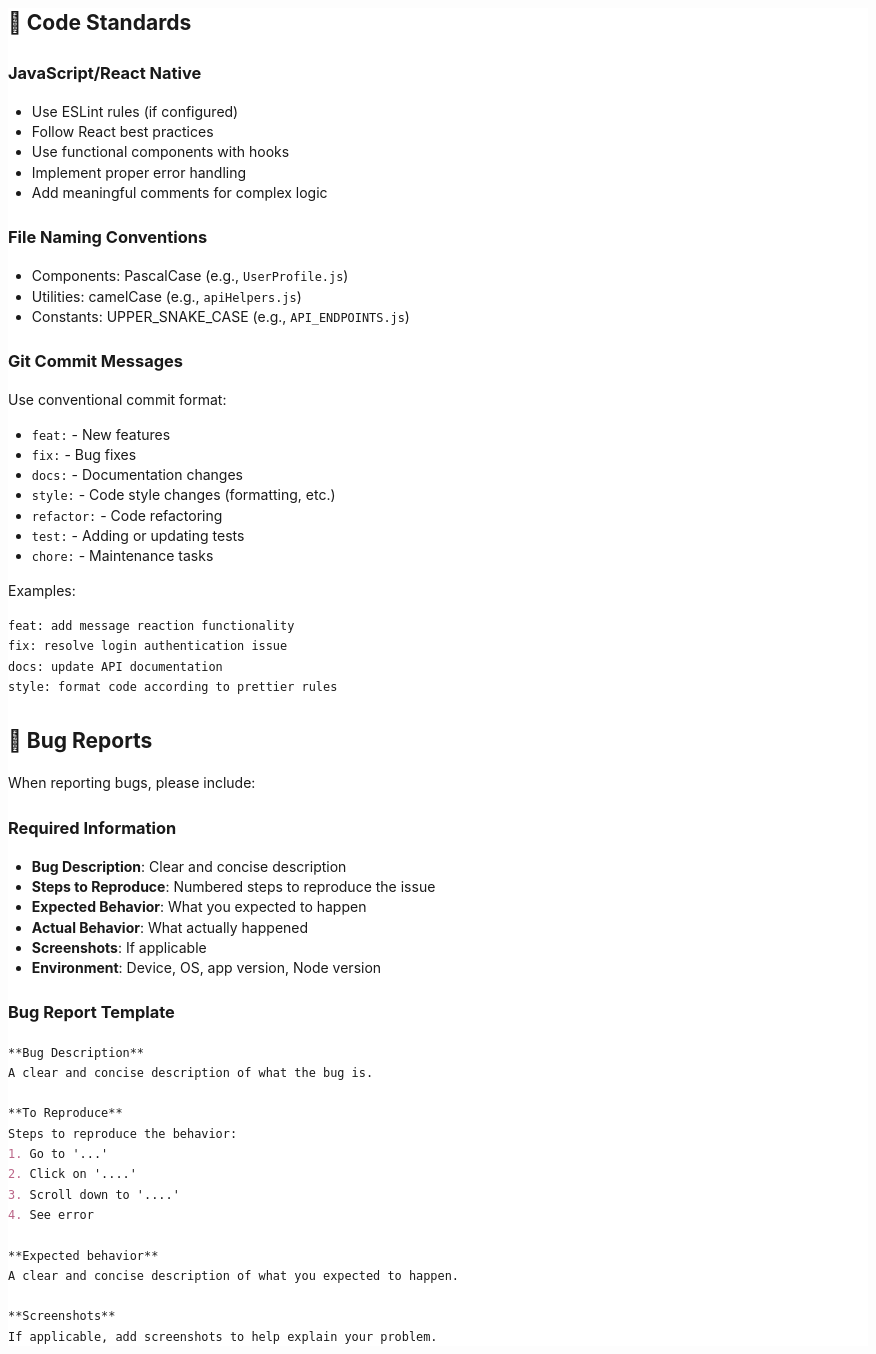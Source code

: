 ## 🔧 Code Standards

### JavaScript/React Native
- Use ESLint rules (if configured)
- Follow React best practices
- Use functional components with hooks
- Implement proper error handling
- Add meaningful comments for complex logic

### File Naming Conventions
- Components: PascalCase (e.g., `UserProfile.js`)
- Utilities: camelCase (e.g., `apiHelpers.js`)
- Constants: UPPER_SNAKE_CASE (e.g., `API_ENDPOINTS.js`)

### Git Commit Messages
Use conventional commit format:
- `feat:` - New features
- `fix:` - Bug fixes
- `docs:` - Documentation changes
- `style:` - Code style changes (formatting, etc.)
- `refactor:` - Code refactoring
- `test:` - Adding or updating tests
- `chore:` - Maintenance tasks

Examples:
```
feat: add message reaction functionality
fix: resolve login authentication issue
docs: update API documentation
style: format code according to prettier rules
```

## 🐛 Bug Reports

When reporting bugs, please include:

### Required Information
- **Bug Description**: Clear and concise description
- **Steps to Reproduce**: Numbered steps to reproduce the issue
- **Expected Behavior**: What you expected to happen
- **Actual Behavior**: What actually happened
- **Screenshots**: If applicable
- **Environment**: Device, OS, app version, Node version

### Bug Report Template
```markdown
**Bug Description**
A clear and concise description of what the bug is.

**To Reproduce**
Steps to reproduce the behavior:
1. Go to '...'
2. Click on '....'
3. Scroll down to '....'
4. See error

**Expected behavior**
A clear and concise description of what you expected to happen.

**Screenshots**
If applicable, add screenshots to help explain your problem.

```